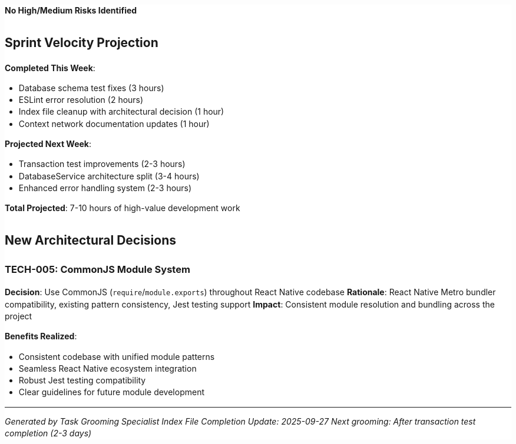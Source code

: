 **No High/Medium Risks Identified**

## Sprint Velocity Projection

**Completed This Week**:
- Database schema test fixes (3 hours)
- ESLint error resolution (2 hours)
- Index file cleanup with architectural decision (1 hour)
- Context network documentation updates (1 hour)

**Projected Next Week**:
- Transaction test improvements (2-3 hours)
- DatabaseService architecture split (3-4 hours)
- Enhanced error handling system (2-3 hours)

**Total Projected**: 7-10 hours of high-value development work

## New Architectural Decisions

### TECH-005: CommonJS Module System
**Decision**: Use CommonJS (`require`/`module.exports`) throughout React Native codebase
**Rationale**: React Native Metro bundler compatibility, existing pattern consistency, Jest testing support
**Impact**: Consistent module resolution and bundling across the project

**Benefits Realized**:
- Consistent codebase with unified module patterns
- Seamless React Native ecosystem integration
- Robust Jest testing compatibility
- Clear guidelines for future module development

---

*Generated by Task Grooming Specialist*
*Index File Completion Update: 2025-09-27*
*Next grooming: After transaction test completion (2-3 days)*